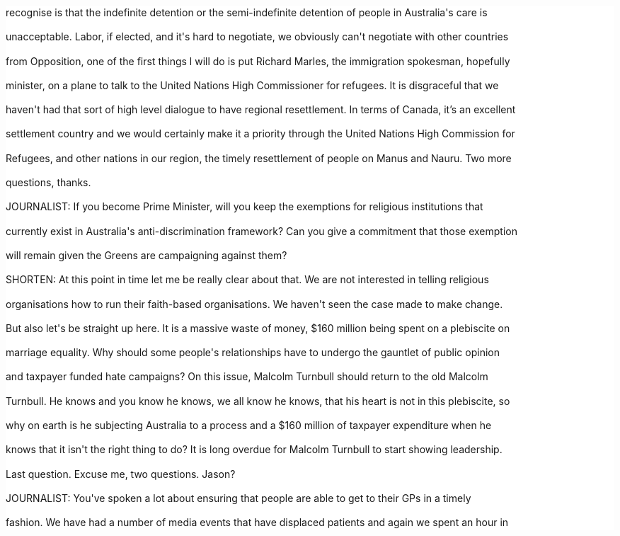  recognise is that the indefinite detention or the semi-indefinite detention of people in Australia's care is 

 unacceptable. Labor, if elected, and it's hard to negotiate, we obviously can't negotiate with other countries 

 from Opposition, one of the first things l will do is put Richard Marles, the immigration spokesman, hopefully 

 minister, on a plane to talk to the United Nations High Commissioner for refugees. It is disgraceful that we 

 haven't had that sort of high level dialogue to have regional resettlement. In terms of Canada, it’s an excellent 

 settlement country and we would certainly make it a priority through the United Nations High Commission for 

 Refugees, and other nations in our region, the timely resettlement of people on Manus and Nauru. Two more 

 questions, thanks. 

 JOURNALIST: If you become Prime Minister, will you keep the exemptions for religious institutions that 

 currently exist in Australia's anti-discrimination framework? Can you give a commitment that those exemption 

 will remain given the Greens are campaigning against them? 

 SHORTEN: At this point in time let me be really clear about that. We are not interested in telling religious 

 organisations how to run their faith-based organisations. We haven't seen the case made to make change. 

 But also let's be straight up here. It is a massive waste of money, $160 million being spent on a plebiscite on 

 marriage equality. Why should some people's relationships have to undergo the gauntlet of public opinion 

 and taxpayer funded hate campaigns? On this issue, Malcolm Turnbull should return to the old Malcolm 

 Turnbull. He knows and you know he knows, we all know he knows, that his heart is not in this plebiscite, so 

 why on earth is he subjecting Australia to a process and a $160 million of taxpayer expenditure when he 

 knows that it isn't the right thing to do? It is long overdue for Malcolm Turnbull to start showing leadership. 

 Last question. Excuse me, two questions. Jason? 

 JOURNALIST: You've spoken a lot about ensuring that people are able to get to their GPs in a timely 

 fashion. We have had a number of media events that have displaced patients and again we spent an hour in 
